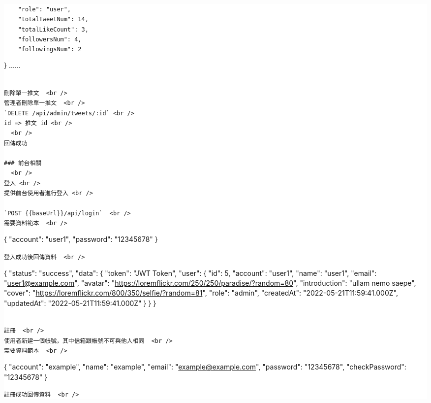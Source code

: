         "role": "user",
        "totalTweetNum": 14,
        "totalLikeCount": 3,
        "followersNum": 4,
        "followingsNum": 2
} 
......
```

刪除單一推文  <br />
管理者刪除單一推文  <br />
`DELETE /api/admin/tweets/:id` <br />
id => 推文 id <br />
  <br />
回傳成功

### 前台相關
  <br />
登入 <br />
提供前台使用者進行登入 <br />

`POST {{baseUrl}}/api/login`  <br />
需要資料範本  <br />
```
{
    "account": "user1",
    "password": "12345678"
}
```
登入成功後回傳資料  <br />

```
{
    "status": "success",
    "data": {
        "token": "JWT Token",
        "user": {
            "id": 5,
            "account": "user1",
            "name": "user1",
            "email": "user1@example.com",
            "avatar": "https://loremflickr.com/250/250/paradise/?random=80",
            "introduction": "ullam nemo saepe",
            "cover": "https://loremflickr.com/800/350/selfie/?random=81",
            "role": "admin",
            "createdAt": "2022-05-21T11:59:41.000Z",
            "updatedAt": "2022-05-21T11:59:41.000Z"
        }
    }
}
```

註冊  <br />
使用者新建一個帳號，其中信箱跟帳號不可與他人相同  <br />
需要資料範本  <br />
```
{
    "account": "example",
    "name": "example",
    "email": "example@example.com",
    "password": "12345678",
    "checkPassword": "12345678"
}
```
註冊成功回傳資料  <br />
```